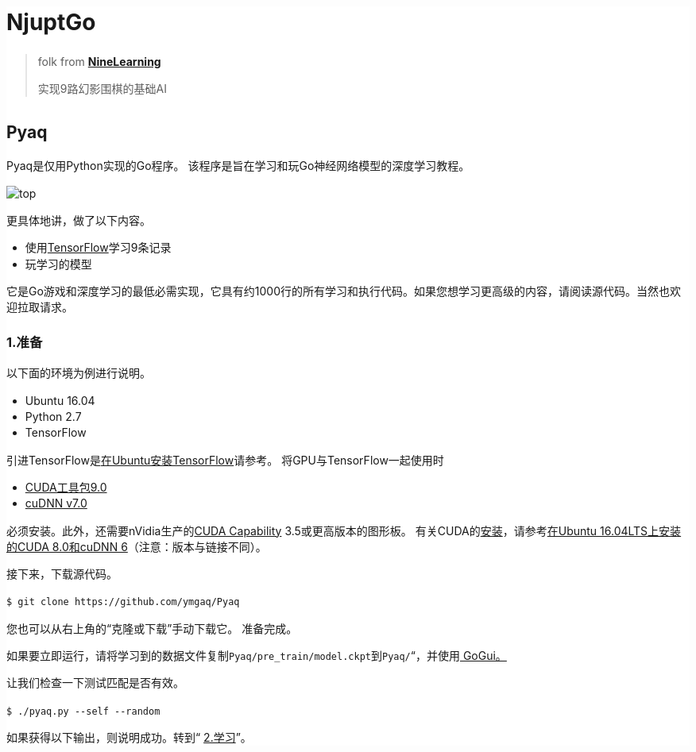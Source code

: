 # NjuptGo

> folk from [**NineLearning**](https://github.com/blont714/NineLearning)
>
> 实现9路幻影围棋的基础AI


## Pyaq

Pyaq是仅用Python实现的Go程序。
该程序是旨在学习和玩Go神经网络模型的深度学习教程。  

![top](https://user-images.githubusercontent.com/32036527/36086412-90005ab6-100f-11e8-912b-fdf30c61b2ef.png)  

更具体地讲，做了以下内容。

- 使用[TensorFlow](https://www.tensorflow.org/)学习9条记录
- 玩学习的模型

它是Go游戏和深度学习的最低必需实现，它具有约1000行的所有学习和执行代码。如果您想学习更高级的内容，请阅读源代码。当然也欢迎拉取请求。

### 1.准备

以下面的环境为例进行说明。

- Ubuntu 16.04
- Python 2.7
- TensorFlow

引进TensorFlow是[在Ubuntu安装TensorFlow](https://qiita.com/yudsuzuk/items/092c38fee18e4484ece9)请参考。
将GPU与TensorFlow一起使用时

- [CUDA工具包9.0](https://developer.nvidia.com/cuda-90-download-archive)
- [cuDNN v7.0](https://developer.nvidia.com/cudnn)

必须安装。此外，还需要nVidia生产的[CUDA Capability](https://developer.nvidia.com/cuda-gpus) 3.5或更高版本的图形板。
有关CUDA的[安装](https://qiita.com/JeJeNeNo/items/05e148a325192004e2cd)，请参考[在Ubuntu 16.04LTS上安装的CUDA 8.0和cuDNN 6](https://qiita.com/JeJeNeNo/items/05e148a325192004e2cd)（注意：版本与链接不同）。

接下来，下载源代码。

```shell
$ git clone https://github.com/ymgaq/Pyaq
```
您也可以从右上角的“克隆或下载”手动下载它。
准备完成。

如果要立即运行，请将学习到的数据文件复制`Pyaq/pre_train/model.ckpt`到`Pyaq/`“，并使用[ GoGui。](#4.在GoGui上玩)

让我们检查一下测试匹配是否有效。

```shell
$ ./pyaq.py --self --random
```

如果获得以下输出，则说明成功。转到“ [2.学习](#2.学习)”。
